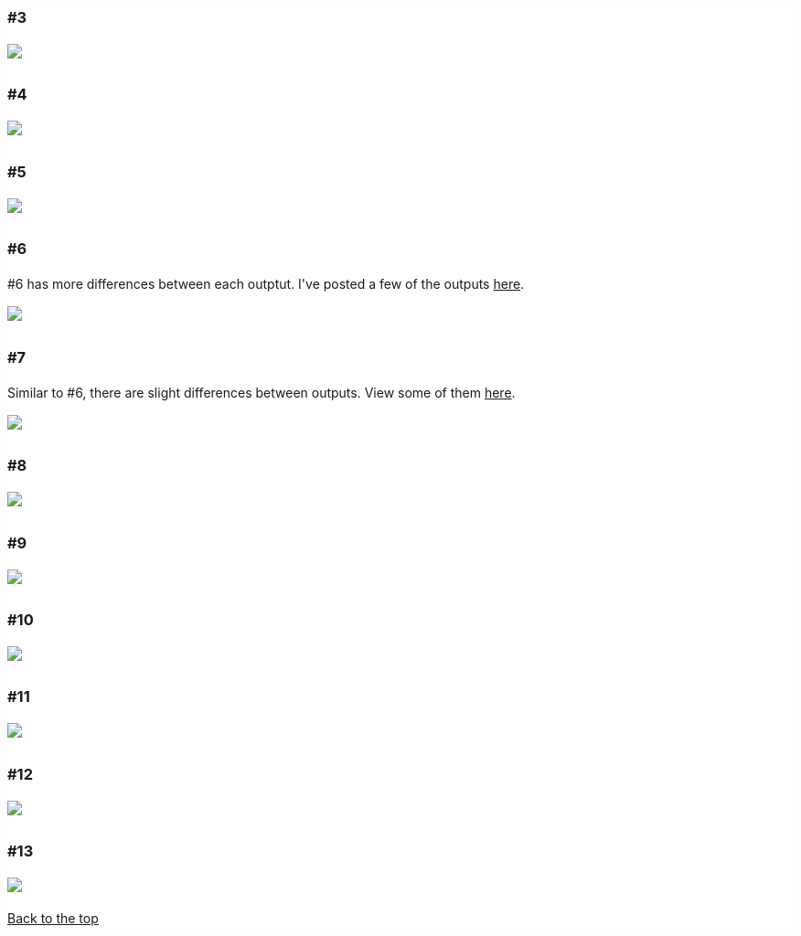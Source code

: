 ### #3

<img src="https://pbs.twimg.com/media/Fa6pJn4akAETY0e?format=jpg&name=medium" width="300px"/>

### #4

<img src="https://pbs.twimg.com/media/Fa-NdMIaIAMXykB?format=jpg&name=medium" width="300px"/>

### #5

<img src="https://pbs.twimg.com/media/FbDavFcakAUvU0w?format=jpg&name=medium" width="300px"/>

### #6

#6 has more differences between each outptut. I've posted a few of the outputs <a href="https://twitter.com/holocrypt1c/status/1563402679539617792">here</a>.

<img src="https://pbs.twimg.com/media/FbJSQClaUAMrzlS?format=jpg&name=medium" width="300px"/>

### #7

Similar to #6, there are slight differences between outputs. View some of them <a href="https://twitter.com/holocrypt1c/status/1563747610556792837">here</a>.

<img src="https://pbs.twimg.com/media/FbOMVdjaUAEKXNc?format=jpg&name=medium" width="300px"/>

### #8

<img src="https://pbs.twimg.com/media/FbU8qkMaUAAAzfQ?format=jpg&name=medium" width="300px"/>

### #9

<img src="https://pbs.twimg.com/media/FbYtULNaUAELS30?format=jpg&name=medium" width="300px"/>

### #10

<img src="https://pbs.twimg.com/media/Fbe2fcGVsAEkJQh?format=jpg&name=medium" width="300px"/>

### #11

<img src="https://pbs.twimg.com/media/FbjXBNiaIAAD3zw?format=jpg&name=medium" width="300px"/>

### #12

<img src="https://pbs.twimg.com/media/FbstahoUIAAhAPb?format=jpg&name=medium" width="300px"/>

### #13

<img src="https://pbs.twimg.com/media/FbzDAiSVEAA_8em?format=jpg&name=medium" width="300px"/>

[Back to the top](#)